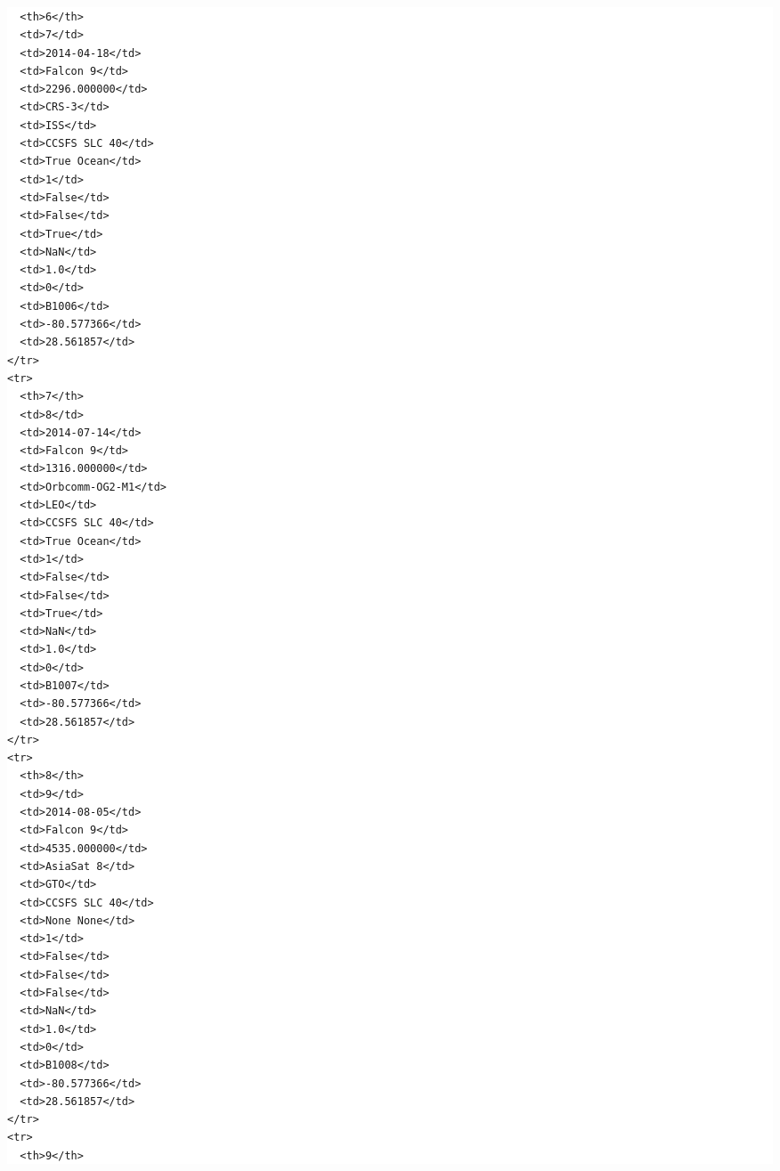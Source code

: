       <th>6</th>
      <td>7</td>
      <td>2014-04-18</td>
      <td>Falcon 9</td>
      <td>2296.000000</td>
      <td>CRS-3</td>
      <td>ISS</td>
      <td>CCSFS SLC 40</td>
      <td>True Ocean</td>
      <td>1</td>
      <td>False</td>
      <td>False</td>
      <td>True</td>
      <td>NaN</td>
      <td>1.0</td>
      <td>0</td>
      <td>B1006</td>
      <td>-80.577366</td>
      <td>28.561857</td>
    </tr>
    <tr>
      <th>7</th>
      <td>8</td>
      <td>2014-07-14</td>
      <td>Falcon 9</td>
      <td>1316.000000</td>
      <td>Orbcomm-OG2-M1</td>
      <td>LEO</td>
      <td>CCSFS SLC 40</td>
      <td>True Ocean</td>
      <td>1</td>
      <td>False</td>
      <td>False</td>
      <td>True</td>
      <td>NaN</td>
      <td>1.0</td>
      <td>0</td>
      <td>B1007</td>
      <td>-80.577366</td>
      <td>28.561857</td>
    </tr>
    <tr>
      <th>8</th>
      <td>9</td>
      <td>2014-08-05</td>
      <td>Falcon 9</td>
      <td>4535.000000</td>
      <td>AsiaSat 8</td>
      <td>GTO</td>
      <td>CCSFS SLC 40</td>
      <td>None None</td>
      <td>1</td>
      <td>False</td>
      <td>False</td>
      <td>False</td>
      <td>NaN</td>
      <td>1.0</td>
      <td>0</td>
      <td>B1008</td>
      <td>-80.577366</td>
      <td>28.561857</td>
    </tr>
    <tr>
      <th>9</th>